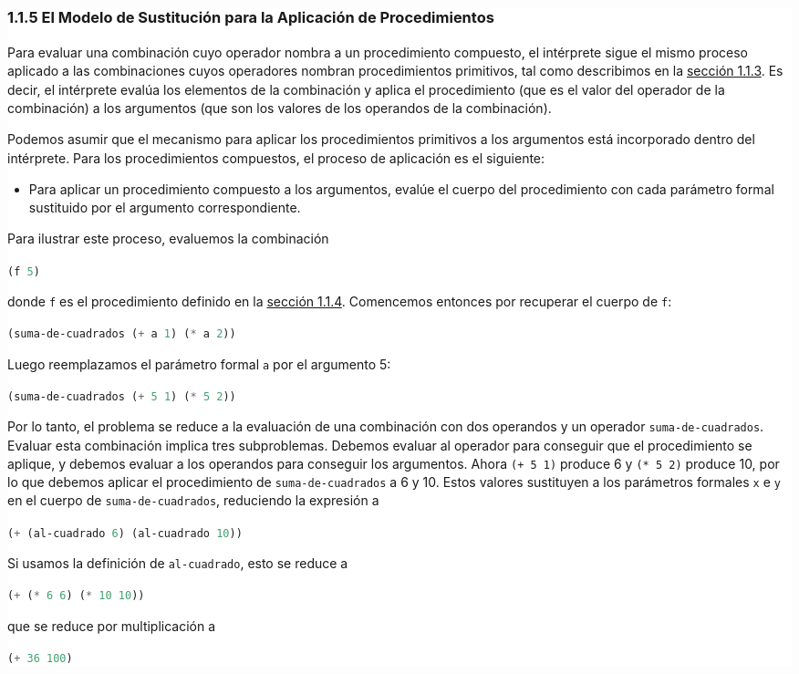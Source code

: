 
### 1.1.5 El Modelo de Sustitución para la Aplicación de Procedimientos

Para evaluar una combinación cuyo operador nombra a un procedimiento compuesto, el intérprete sigue el mismo proceso aplicado a las combinaciones cuyos operadores nombran procedimientos primitivos, tal como describimos en la [sección 1.1.3](./10-capitulo-1-seccion-1-1.md#113-Evaluando-Combinaciones). Es decir, el intérprete evalúa los elementos de la combinación y aplica el procedimiento (que es el valor del operador de la combinación) a los argumentos (que son los valores de los operandos de la combinación).

Podemos asumir que el mecanismo para aplicar los procedimientos primitivos a los argumentos está incorporado dentro del intérprete. Para los procedimientos compuestos, el proceso de aplicación es el siguiente:

* Para aplicar un procedimiento compuesto a los argumentos, evalúe el cuerpo del procedimiento con cada parámetro formal sustituido por el argumento correspondiente.

Para ilustrar este proceso, evaluemos la combinación

```scheme
(f 5)
```

donde `f` es el procedimiento definido en la [sección 1.1.4](./10-capitulo-1-seccion-1-1.md#114-Procedimientos-Compuestos). Comencemos entonces por recuperar el cuerpo de `f`:

```scheme
(suma-de-cuadrados (+ a 1) (* a 2))
```

Luego reemplazamos el parámetro formal `a` por el argumento 5:

```scheme
(suma-de-cuadrados (+ 5 1) (* 5 2))
```

Por lo tanto, el problema se reduce a la evaluación de una combinación con dos operandos y un operador `suma-de-cuadrados`. Evaluar esta combinación implica tres subproblemas. Debemos evaluar al operador para conseguir que el procedimiento se aplique, y debemos evaluar a los operandos para conseguir los argumentos. Ahora `(+ 5 1)` produce 6 y `(* 5 2)` produce 10, por lo que debemos aplicar el procedimiento de `suma-de-cuadrados` a 6 y 10. Estos valores sustituyen a los parámetros formales `x` e `y` en el cuerpo de `suma-de-cuadrados`, reduciendo la expresión a


```scheme
(+ (al-cuadrado 6) (al-cuadrado 10))
```

Si usamos la definición de `al-cuadrado`, esto se reduce a

```scheme
(+ (* 6 6) (* 10 10))
```

que se reduce por multiplicación a

```scheme
(+ 36 100)
```
